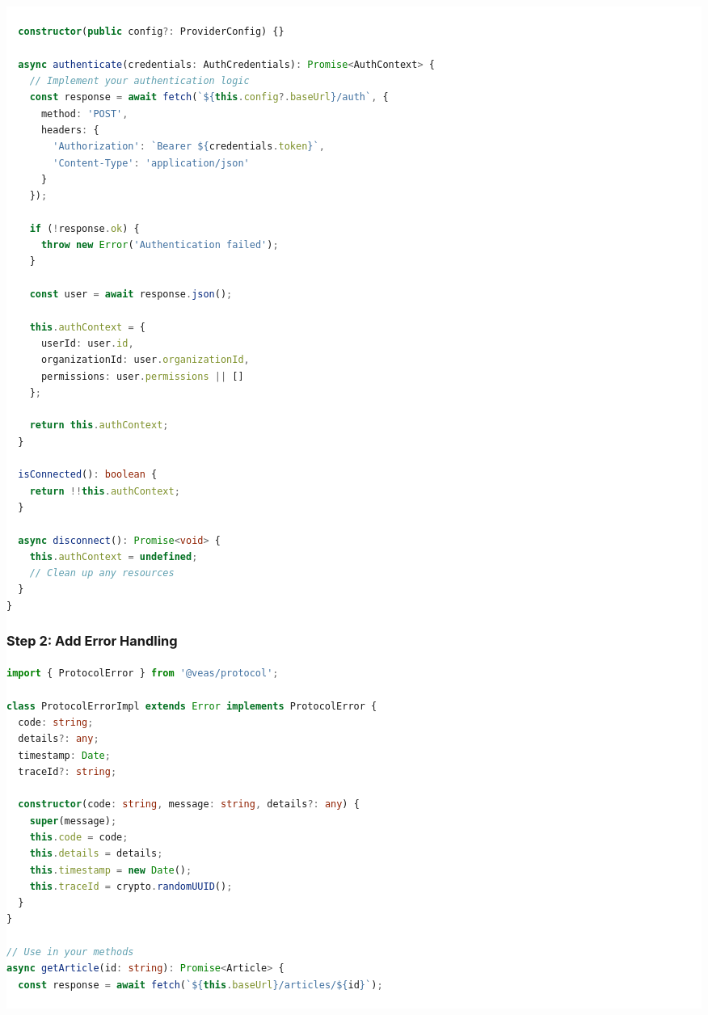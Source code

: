 ```typescript
  
  constructor(public config?: ProviderConfig) {}
  
  async authenticate(credentials: AuthCredentials): Promise<AuthContext> {
    // Implement your authentication logic
    const response = await fetch(`${this.config?.baseUrl}/auth`, {
      method: 'POST',
      headers: {
        'Authorization': `Bearer ${credentials.token}`,
        'Content-Type': 'application/json'
      }
    });
    
    if (!response.ok) {
      throw new Error('Authentication failed');
    }
    
    const user = await response.json();
    
    this.authContext = {
      userId: user.id,
      organizationId: user.organizationId,
      permissions: user.permissions || []
    };
    
    return this.authContext;
  }
  
  isConnected(): boolean {
    return !!this.authContext;
  }
  
  async disconnect(): Promise<void> {
    this.authContext = undefined;
    // Clean up any resources
  }
}
```

### Step 2: Add Error Handling

```typescript
import { ProtocolError } from '@veas/protocol';

class ProtocolErrorImpl extends Error implements ProtocolError {
  code: string;
  details?: any;
  timestamp: Date;
  traceId?: string;
  
  constructor(code: string, message: string, details?: any) {
    super(message);
    this.code = code;
    this.details = details;
    this.timestamp = new Date();
    this.traceId = crypto.randomUUID();
  }
}

// Use in your methods
async getArticle(id: string): Promise<Article> {
  const response = await fetch(`${this.baseUrl}/articles/${id}`);
  
```